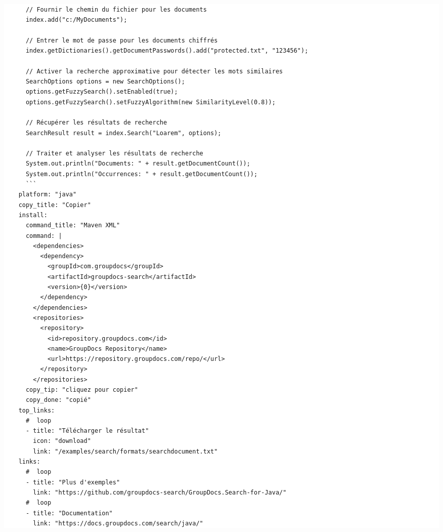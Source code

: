           // Fournir le chemin du fichier pour les documents
          index.add("c:/MyDocuments");

          // Entrer le mot de passe pour les documents chiffrés
          index.getDictionaries().getDocumentPasswords().add("protected.txt", "123456");

          // Activer la recherche approximative pour détecter les mots similaires
          SearchOptions options = new SearchOptions();
          options.getFuzzySearch().setEnabled(true);
          options.getFuzzySearch().setFuzzyAlgorithm(new SimilarityLevel(0.8));

          // Récupérer les résultats de recherche
          SearchResult result = index.Search("Loarem", options);
          
          // Traiter et analyser les résultats de recherche
          System.out.println("Documents: " + result.getDocumentCount());
          System.out.println("Occurrences: " + result.getDocumentCount());
          ```
        platform: "java"
        copy_title: "Copier"
        install:
          command_title: "Maven XML"
          command: |
            <dependencies>
              <dependency>
                <groupId>com.groupdocs</groupId>
                <artifactId>groupdocs-search</artifactId>
                <version>{0}</version>
              </dependency>
            </dependencies>
            <repositories>
              <repository>
                <id>repository.groupdocs.com</id>
                <name>GroupDocs Repository</name>
                <url>https://repository.groupdocs.com/repo/</url>
              </repository>
            </repositories>
          copy_tip: "cliquez pour copier"
          copy_done: "copié"
        top_links:
          #  loop
          - title: "Télécharger le résultat"
            icon: "download"
            link: "/examples/search/formats/searchdocument.txt"
        links:
          #  loop
          - title: "Plus d'exemples"
            link: "https://github.com/groupdocs-search/GroupDocs.Search-for-Java/"
          #  loop
          - title: "Documentation"
            link: "https://docs.groupdocs.com/search/java/"
            